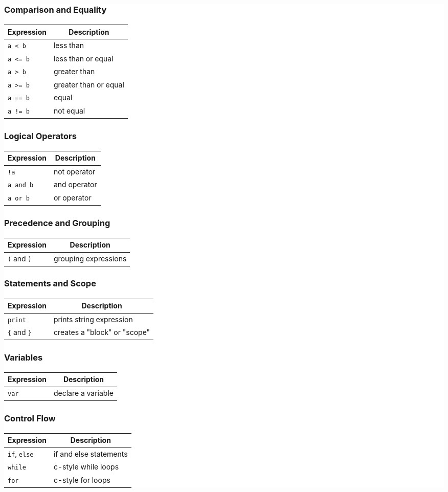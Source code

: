 ### Comparison and Equality

| Expression | Description           |
| ---------- | --------------------- |
| `a < b`    | less than             |
| `a <= b`   | less than or equal    |
| `a > b`    | greater than          |
| `a >= b`   | greater than or equal |
| `a == b`   | equal                 |
| `a != b`   | not equal             |

### Logical Operators

| Expression | Description  |
| ---------- | ------------ |
| `!a`       | not operator |
| `a and b`  | and operator |
| `a or b`   | or operator  |

### Precedence and Grouping

| Expression  | Description          |
| ----------- | -------------------- |
| `(` and `)` | grouping expressions |

### Statements and Scope

| Expression  | Description                  |
| ----------- | ---------------------------- |
| `print`     | prints string expression     |
| `{` and `}` | creates a "block" or "scope" |

### Variables

| Expression | Description        |
| ---------- | ------------------ |
| `var`      | declare a variable |

### Control Flow

| Expression   | Description            |
| ------------ | ---------------------- |
| `if`, `else` | if and else statements |
| `while`      | c-style while loops    |
| `for`        | c-style for loops      |
